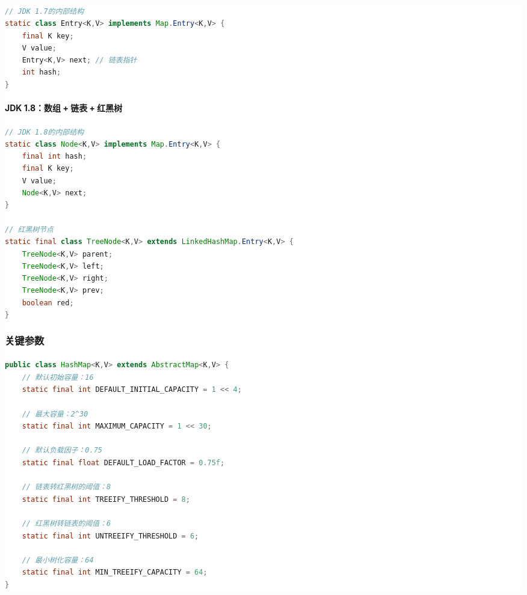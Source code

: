 ```java
// JDK 1.7的内部结构
static class Entry<K,V> implements Map.Entry<K,V> {
    final K key;
    V value;
    Entry<K,V> next; // 链表指针
    int hash;
}
```

#### JDK 1.8：数组 + 链表 + 红黑树

```java
// JDK 1.8的内部结构
static class Node<K,V> implements Map.Entry<K,V> {
    final int hash;
    final K key;
    V value;
    Node<K,V> next;
}

// 红黑树节点
static final class TreeNode<K,V> extends LinkedHashMap.Entry<K,V> {
    TreeNode<K,V> parent;
    TreeNode<K,V> left;
    TreeNode<K,V> right;
    TreeNode<K,V> prev;
    boolean red;
}
```

### 关键参数

```java
public class HashMap<K,V> extends AbstractMap<K,V> {
    // 默认初始容量：16
    static final int DEFAULT_INITIAL_CAPACITY = 1 << 4;
    
    // 最大容量：2^30
    static final int MAXIMUM_CAPACITY = 1 << 30;
    
    // 默认负载因子：0.75
    static final float DEFAULT_LOAD_FACTOR = 0.75f;
    
    // 链表转红黑树的阈值：8
    static final int TREEIFY_THRESHOLD = 8;
    
    // 红黑树转链表的阈值：6
    static final int UNTREEIFY_THRESHOLD = 6;
    
    // 最小树化容量：64
    static final int MIN_TREEIFY_CAPACITY = 64;
}
```
